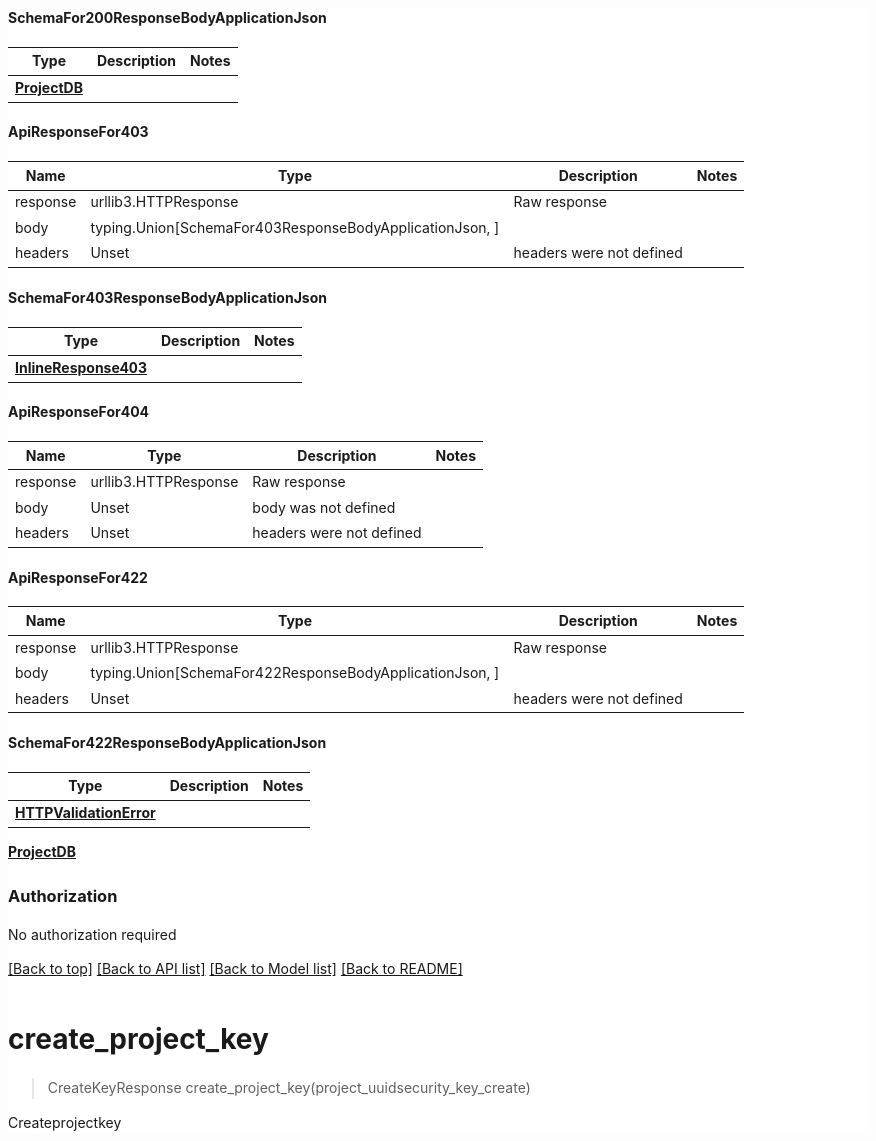#### SchemaFor200ResponseBodyApplicationJson
Type | Description  | Notes
------------- | ------------- | -------------
[**ProjectDB**](ProjectDB.md) |  | 


#### ApiResponseFor403
Name | Type | Description  | Notes
------------- | ------------- | ------------- | -------------
response | urllib3.HTTPResponse | Raw response |
body | typing.Union[SchemaFor403ResponseBodyApplicationJson, ] |  |
headers | Unset | headers were not defined |

#### SchemaFor403ResponseBodyApplicationJson
Type | Description  | Notes
------------- | ------------- | -------------
[**InlineResponse403**](InlineResponse403.md) |  | 


#### ApiResponseFor404
Name | Type | Description  | Notes
------------- | ------------- | ------------- | -------------
response | urllib3.HTTPResponse | Raw response |
body | Unset | body was not defined |
headers | Unset | headers were not defined |

#### ApiResponseFor422
Name | Type | Description  | Notes
------------- | ------------- | ------------- | -------------
response | urllib3.HTTPResponse | Raw response |
body | typing.Union[SchemaFor422ResponseBodyApplicationJson, ] |  |
headers | Unset | headers were not defined |

#### SchemaFor422ResponseBodyApplicationJson
Type | Description  | Notes
------------- | ------------- | -------------
[**HTTPValidationError**](HTTPValidationError.md) |  | 



[**ProjectDB**](ProjectDB.md)

### Authorization

No authorization required

[[Back to top]](#) [[Back to API list]](../README.md#documentation-for-api-endpoints) [[Back to Model list]](../README.md#documentation-for-models) [[Back to README]](../README.md)

# **create_project_key**
> CreateKeyResponse create_project_key(project_uuidsecurity_key_create)

Createprojectkey
